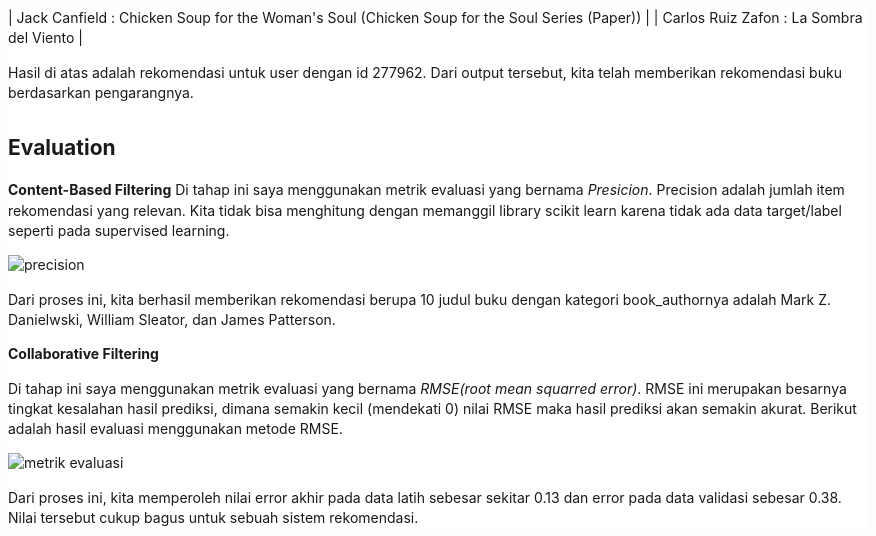    | Jack Canfield : Chicken Soup for the Woman's Soul (Chicken Soup for the Soul Series (Paper)) |
   | Carlos Ruiz Zafon : La Sombra del Viento                                                     |

   Hasil di atas adalah rekomendasi untuk user dengan id 277962. Dari output tersebut, kita telah memberikan rekomendasi buku berdasarkan pengarangnya.

## Evaluation

**Content-Based Filtering**
Di tahap ini saya menggunakan metrik evaluasi yang bernama _Presicion_. Precision adalah jumlah item rekomendasi yang relevan. Kita tidak bisa menghitung dengan memanggil library scikit learn karena tidak ada data target/label seperti pada supervised learning.

![precision](https://user-images.githubusercontent.com/86810501/194769741-822c7221-ba85-44f8-8828-b3c163a277c4.jpg)

Dari proses ini, kita berhasil memberikan rekomendasi berupa 10 judul buku dengan kategori book_authornya adalah Mark Z. Danielwski, William Sleator, dan James Patterson.

**Collaborative Filtering**

Di tahap ini saya menggunakan metrik evaluasi yang bernama _RMSE(root mean squarred error)_. RMSE ini merupakan besarnya tingkat kesalahan hasil prediksi, dimana semakin kecil (mendekati 0) nilai RMSE maka hasil prediksi akan semakin akurat. Berikut adalah hasil evaluasi menggunakan metode RMSE.

![metrik evaluasi](https://user-images.githubusercontent.com/86810501/194756059-f04633ad-7d36-4f1e-9547-ebcbc8263688.jpg)

Dari proses ini, kita memperoleh nilai error akhir pada data latih sebesar sekitar 0.13 dan error pada data validasi sebesar 0.38. Nilai tersebut cukup bagus untuk sebuah sistem rekomendasi.
